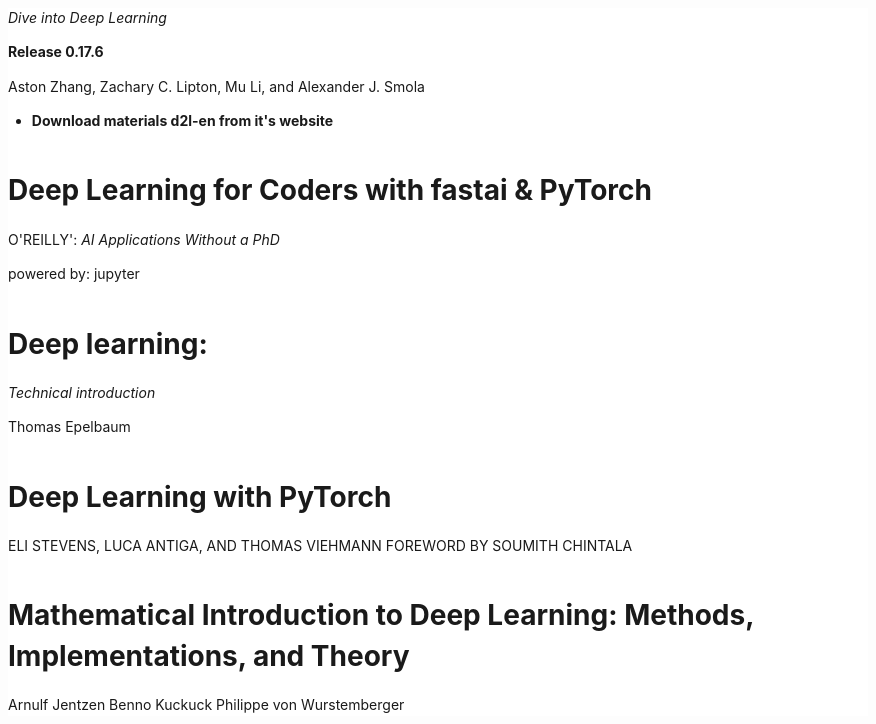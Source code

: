 _Dive into Deep Learning_

__Release 0.17.6__

Aston Zhang, Zachary C. Lipton, Mu Li, and Alexander J. Smola

- __Download materials d2l-en from it's website__

# Deep Learning for Coders with fastai & PyTorch
O'REILLY': _AI Applications Without a PhD_

powered by: jupyter

# Deep learning:
_Technical introduction_

Thomas Epelbaum

# Deep Learning with PyTorch

ELI STEVENS, LUCA ANTIGA,
AND THOMAS VIEHMANN
FOREWORD BY SOUMITH CHINTALA

# Mathematical Introduction to Deep Learning: Methods, Implementations, and Theory

Arnulf Jentzen
Benno Kuckuck
Philippe von Wurstemberger

